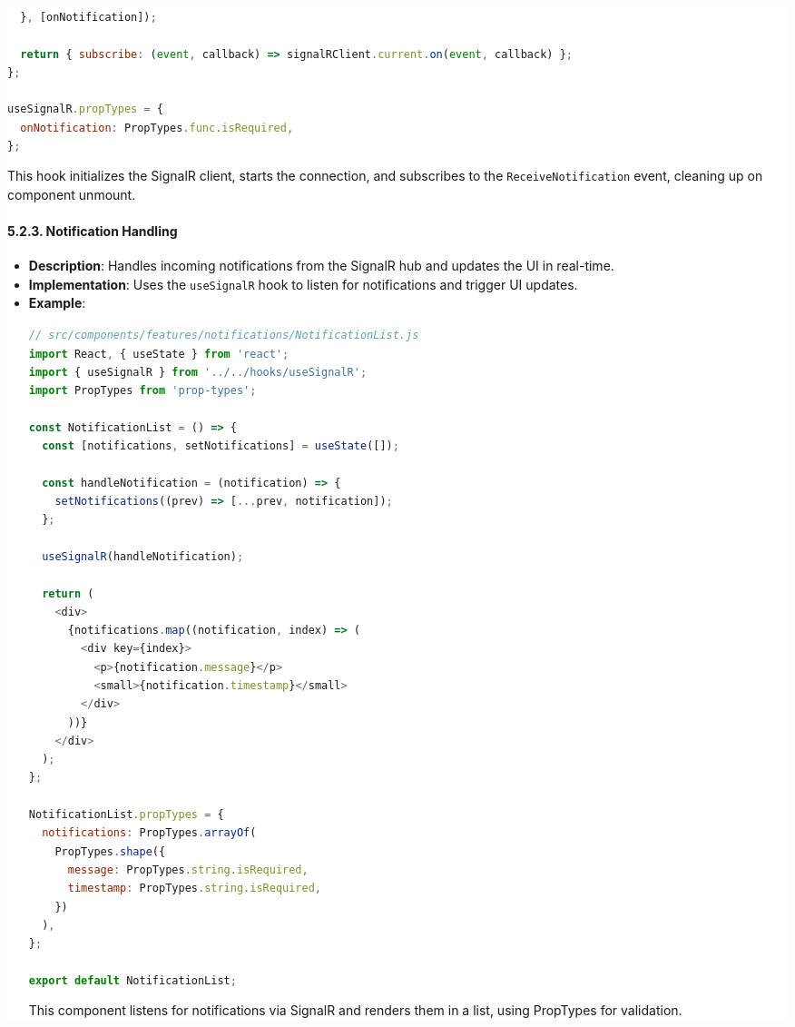   ```javascript
    }, [onNotification]);

    return { subscribe: (event, callback) => signalRClient.current.on(event, callback) };
  };

  useSignalR.propTypes = {
    onNotification: PropTypes.func.isRequired,
  };
  ```
  This hook initializes the SignalR client, starts the connection, and subscribes to the `ReceiveNotification` event, cleaning up on component unmount.

#### 5.2.3. Notification Handling
- **Description**: Handles incoming notifications from the SignalR hub and updates the UI in real-time.
- **Implementation**: Uses the `useSignalR` hook to listen for notifications and trigger UI updates.
- **Example**:
  ```javascript
  // src/components/features/notifications/NotificationList.js
  import React, { useState } from 'react';
  import { useSignalR } from '../../hooks/useSignalR';
  import PropTypes from 'prop-types';

  const NotificationList = () => {
    const [notifications, setNotifications] = useState([]);

    const handleNotification = (notification) => {
      setNotifications((prev) => [...prev, notification]);
    };

    useSignalR(handleNotification);

    return (
      <div>
        {notifications.map((notification, index) => (
          <div key={index}>
            <p>{notification.message}</p>
            <small>{notification.timestamp}</small>
          </div>
        ))}
      </div>
    );
  };

  NotificationList.propTypes = {
    notifications: PropTypes.arrayOf(
      PropTypes.shape({
        message: PropTypes.string.isRequired,
        timestamp: PropTypes.string.isRequired,
      })
    ),
  };

  export default NotificationList;
  ```
  This component listens for notifications via SignalR and renders them in a list, using PropTypes for validation.
